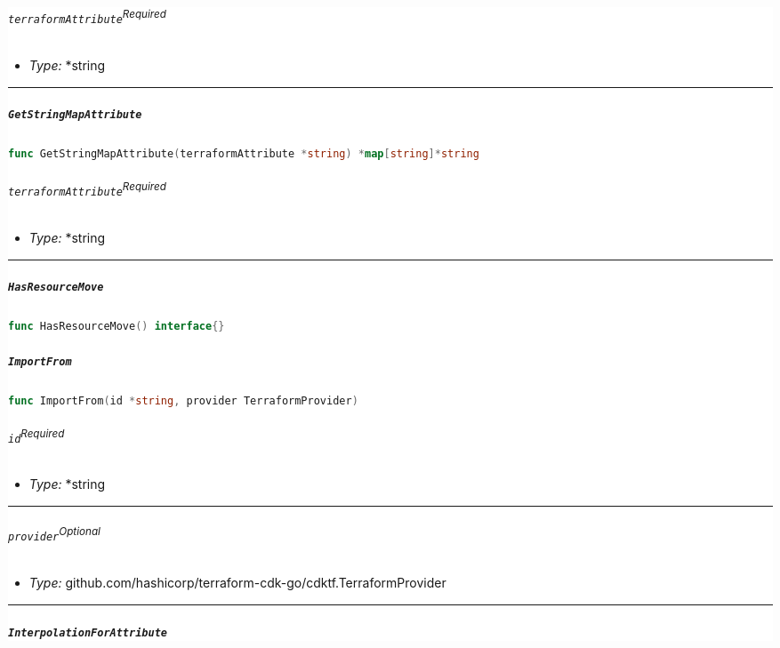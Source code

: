 ###### `terraformAttribute`<sup>Required</sup> <a name="terraformAttribute" id="@cdktf/provider-okta.appBookmark.AppBookmark.getStringAttribute.parameter.terraformAttribute"></a>

- *Type:* *string

---

##### `GetStringMapAttribute` <a name="GetStringMapAttribute" id="@cdktf/provider-okta.appBookmark.AppBookmark.getStringMapAttribute"></a>

```go
func GetStringMapAttribute(terraformAttribute *string) *map[string]*string
```

###### `terraformAttribute`<sup>Required</sup> <a name="terraformAttribute" id="@cdktf/provider-okta.appBookmark.AppBookmark.getStringMapAttribute.parameter.terraformAttribute"></a>

- *Type:* *string

---

##### `HasResourceMove` <a name="HasResourceMove" id="@cdktf/provider-okta.appBookmark.AppBookmark.hasResourceMove"></a>

```go
func HasResourceMove() interface{}
```

##### `ImportFrom` <a name="ImportFrom" id="@cdktf/provider-okta.appBookmark.AppBookmark.importFrom"></a>

```go
func ImportFrom(id *string, provider TerraformProvider)
```

###### `id`<sup>Required</sup> <a name="id" id="@cdktf/provider-okta.appBookmark.AppBookmark.importFrom.parameter.id"></a>

- *Type:* *string

---

###### `provider`<sup>Optional</sup> <a name="provider" id="@cdktf/provider-okta.appBookmark.AppBookmark.importFrom.parameter.provider"></a>

- *Type:* github.com/hashicorp/terraform-cdk-go/cdktf.TerraformProvider

---

##### `InterpolationForAttribute` <a name="InterpolationForAttribute" id="@cdktf/provider-okta.appBookmark.AppBookmark.interpolationForAttribute"></a>
